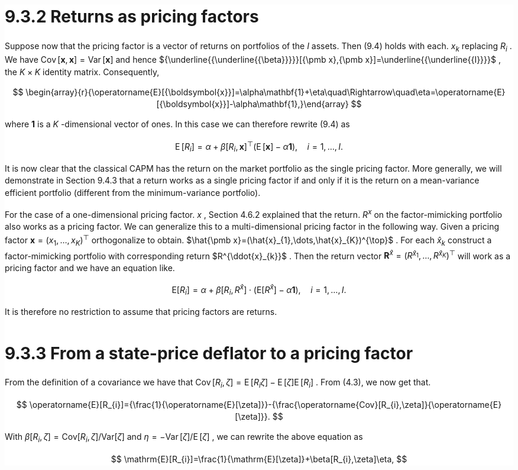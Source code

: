 # 9.3.2 Returns as pricing factors  

Suppose now that the pricing factor is a vector of returns on portfolios of the $I$ assets. Then (9.4) holds with each. $x_{k}$ replacing $R_{i}$ . We have $\operatorname{Cov}[{\pmb x},{\pmb x}]=\operatorname{Var}[{\pmb x}]$ and hence ${\underline{{\underline{{\beta}}}}}[{\pmb x},{\pmb x}]=\underline{{\underline{{I}}}}$ , the $K\times K$ identity matrix. Consequently,  

$$
\begin{array}{r}{\operatorname{E}[{\boldsymbol{x}}]=\alpha\mathbf{1}+\eta\quad\Rightarrow\quad\eta=\operatorname{E}[{\boldsymbol{x}}]-\alpha\mathbf{1},}\end{array}
$$  

where $\mathbf{1}$ is a $K$ -dimensional vector of ones. In this case we can therefore rewrite (9.4) as  

$$
\operatorname{E}[R_{i}]=\alpha+\beta[R_{i},\pmb{x}]^{\top}\left(\operatorname{E}[\pmb{x}]-\alpha\mathbf{1}\right),\quad i=1,\ldots,I.
$$  

It is now clear that the classical CAPM has the return on the market portfolio as the single pricing factor. More generally, we will demonstrate in Section 9.4.3 that a return works as a single pricing factor if and only if it is the return on a mean-variance efficient portfolio (different from the minimum-variance portfolio).  

For the case of a one-dimensional pricing factor. $x$ , Section 4.6.2 explained that the return. $R^{x}$ on the factor-mimicking portfolio also works as a pricing factor. We can generalize this to a multi-dimensional pricing factor in the following way. Given a pricing factor $\pmb{x}=\left(x_{1},\dots,x_{K}\right)^{\top}$ orthogonalize to obtain. $\hat{\pmb x}=(\hat{x}_{1},\dots,\hat{x}_{K})^{\top}$ . For each $\hat{x}_{k}$ construct a factor-mimicking portfolio with corresponding return $R^{\ddot{x}_{k}}$ . Then the return vector $\pmb{R}^{\hat{x}}=\left(R^{\hat{x}_{1}},\ldots,R^{\hat{x}_{K}}\right)^{\top}$ will work as a pricing factor and we have an equation like.  

$$
\mathrm{E}[R_{i}]=\alpha+\beta[R_{i},R^{\hat{x}}]\cdot\left(\mathrm{E}[R^{\hat{x}}]-\alpha\mathbf{1}\right),\quad i=1,\ldots,I.
$$  

It is therefore no restriction to assume that pricing factors are returns.  

# 9.3.3 From a state-price deflator to a pricing factor  

From the definition of a covariance we have that $\operatorname{Cov}[R_{i},\zeta]=\operatorname{E}[R_{i}\zeta]-\operatorname{E}[\zeta]\operatorname{E}[R_{i}]$ . From (4.3), we now get that.  

$$
\operatorname{E}[R_{i}]={\frac{1}{\operatorname{E}[\zeta]}}-{\frac{\operatorname{Cov}[R_{i},\zeta]}{\operatorname{E}[\zeta]}}.
$$  

With $\beta[R_{i},\zeta]=\mathrm{Cov}[R_{i},\zeta]/\mathrm{Var}[\zeta]$ and $\eta=-\operatorname{Var}[\zeta]/\operatorname{E}[\zeta]$ , we can rewrite the above equation as  

$$
\mathrm{E}[R_{i}]=\frac{1}{\mathrm{E}[\zeta]}+\beta[R_{i},\zeta]\eta,
$$  
